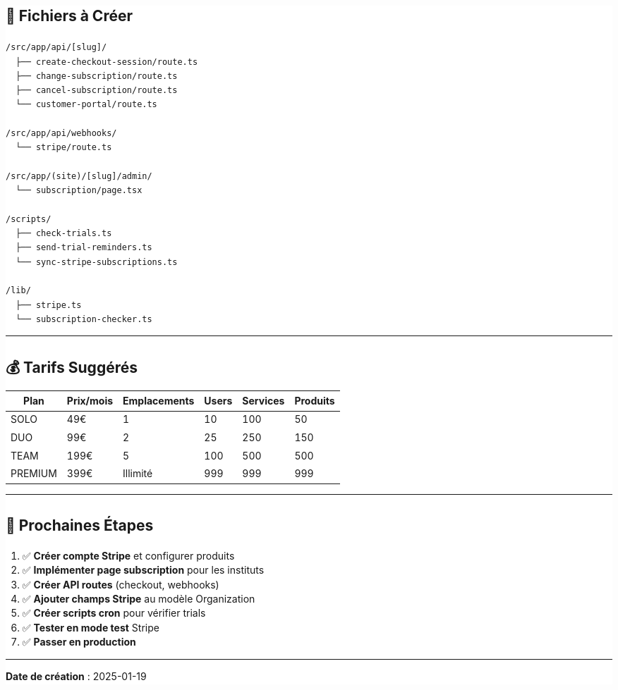 
## 📝 **Fichiers à Créer**

```
/src/app/api/[slug]/
  ├── create-checkout-session/route.ts
  ├── change-subscription/route.ts
  ├── cancel-subscription/route.ts
  └── customer-portal/route.ts

/src/app/api/webhooks/
  └── stripe/route.ts

/src/app/(site)/[slug]/admin/
  └── subscription/page.tsx

/scripts/
  ├── check-trials.ts
  ├── send-trial-reminders.ts
  └── sync-stripe-subscriptions.ts

/lib/
  ├── stripe.ts
  └── subscription-checker.ts
```

---

## 💰 **Tarifs Suggérés**

| Plan     | Prix/mois | Emplacements | Users | Services | Produits |
|----------|-----------|--------------|-------|----------|----------|
| SOLO     | 49€       | 1            | 10    | 100      | 50       |
| DUO      | 99€       | 2            | 25    | 250      | 150      |
| TEAM     | 199€      | 5            | 100   | 500      | 500      |
| PREMIUM  | 399€      | Illimité     | 999   | 999      | 999      |

---

## 🚀 **Prochaines Étapes**

1. ✅ **Créer compte Stripe** et configurer produits
2. ✅ **Implémenter page subscription** pour les instituts
3. ✅ **Créer API routes** (checkout, webhooks)
4. ✅ **Ajouter champs Stripe** au modèle Organization
5. ✅ **Créer scripts cron** pour vérifier trials
6. ✅ **Tester en mode test** Stripe
7. ✅ **Passer en production**

---

**Date de création** : 2025-01-19
